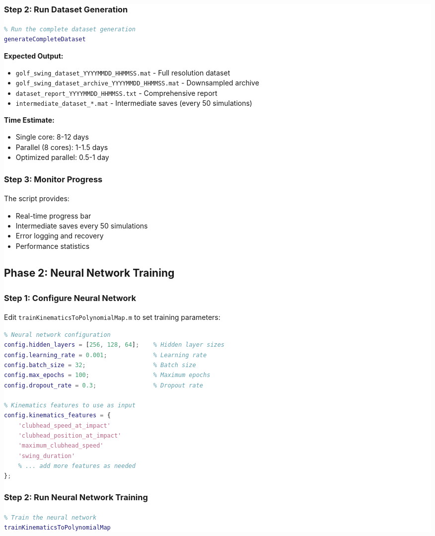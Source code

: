 ### Step 2: Run Dataset Generation

```matlab
% Run the complete dataset generation
generateCompleteDataset
```

**Expected Output:**
- `golf_swing_dataset_YYYYMMDD_HHMMSS.mat` - Full resolution dataset
- `golf_swing_dataset_archive_YYYYMMDD_HHMMSS.mat` - Downsampled archive
- `dataset_report_YYYYMMDD_HHMMSS.txt` - Comprehensive report
- `intermediate_dataset_*.mat` - Intermediate saves (every 50 simulations)

**Time Estimate:**
- Single core: 8-12 days
- Parallel (8 cores): 1-1.5 days
- Optimized parallel: 0.5-1 day

### Step 3: Monitor Progress

The script provides:
- Real-time progress bar
- Intermediate saves every 50 simulations
- Error logging and recovery
- Performance statistics

## Phase 2: Neural Network Training

### Step 1: Configure Neural Network

Edit `trainKinematicsToPolynomialMap.m` to set training parameters:

```matlab
% Neural network configuration
config.hidden_layers = [256, 128, 64];    % Hidden layer sizes
config.learning_rate = 0.001;             % Learning rate
config.batch_size = 32;                   % Batch size
config.max_epochs = 100;                  % Maximum epochs
config.dropout_rate = 0.3;                % Dropout rate

% Kinematics features to use as input
config.kinematics_features = {
    'clubhead_speed_at_impact'
    'clubhead_position_at_impact'
    'maximum_clubhead_speed'
    'swing_duration'
    % ... add more features as needed
};
```

### Step 2: Run Neural Network Training

```matlab
% Train the neural network
trainKinematicsToPolynomialMap
```
